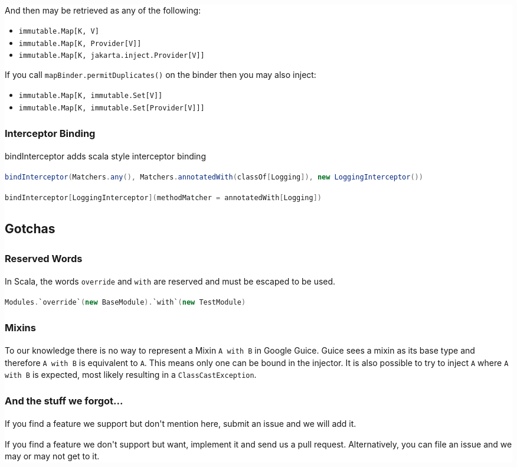 And then may be retrieved as any of the following:
- `immutable.Map[K, V]`
- `immutable.Map[K, Provider[V]]`
- `immutable.Map[K, jakarta.inject.Provider[V]]`

If you call `mapBinder.permitDuplicates()` on the binder then you may also inject:
- `immutable.Map[K, immutable.Set[V]]`
- `immutable.Map[K, immutable.Set[Provider[V]]]`

### Interceptor Binding

bindInterceptor adds scala style interceptor binding

```java
bindInterceptor(Matchers.any(), Matchers.annotatedWith(classOf[Logging]), new LoggingInterceptor())
```

```scala
bindInterceptor[LoggingInterceptor](methodMatcher = annotatedWith[Logging])
```

## Gotchas

### Reserved Words

In Scala, the words `override` and `with` are reserved and must be escaped to be used.
```scala
Modules.`override`(new BaseModule).`with`(new TestModule)
```

### Mixins

To our knowledge there is no way to represent a Mixin `A with B` in Google Guice.
Guice sees a mixin as its base type and therefore `A with B` is equivalent to `A`.
This means only one can be bound in the injector.
It is also possible to try to inject `A` where `A with B` is expected, most likely resulting in a `ClassCastException`.

### And the stuff we forgot...

If you find a feature we support but don't mention here, submit an issue and we will add it.

If you find a feature we don't support but want, implement it and send us a pull request. Alternatively, you can file an issue and we may or may not get to it.

